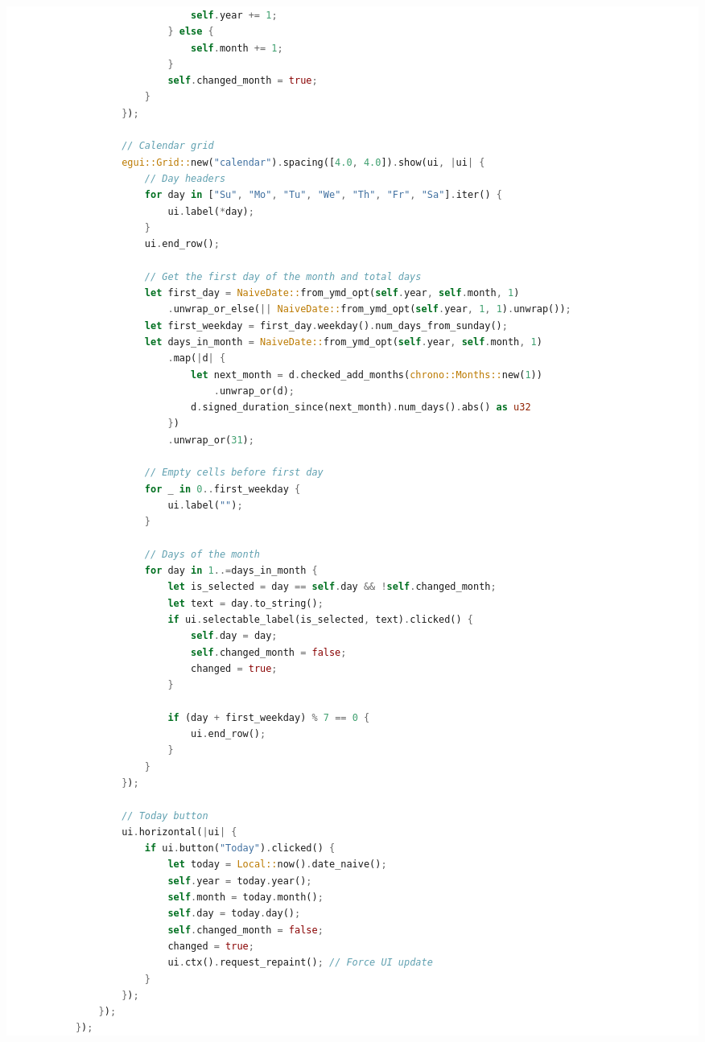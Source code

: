 ```rust
                                self.year += 1;
                            } else {
                                self.month += 1;
                            }
                            self.changed_month = true;
                        }
                    });

                    // Calendar grid
                    egui::Grid::new("calendar").spacing([4.0, 4.0]).show(ui, |ui| {
                        // Day headers
                        for day in ["Su", "Mo", "Tu", "We", "Th", "Fr", "Sa"].iter() {
                            ui.label(*day);
                        }
                        ui.end_row();

                        // Get the first day of the month and total days
                        let first_day = NaiveDate::from_ymd_opt(self.year, self.month, 1)
                            .unwrap_or_else(|| NaiveDate::from_ymd_opt(self.year, 1, 1).unwrap());
                        let first_weekday = first_day.weekday().num_days_from_sunday();
                        let days_in_month = NaiveDate::from_ymd_opt(self.year, self.month, 1)
                            .map(|d| {
                                let next_month = d.checked_add_months(chrono::Months::new(1))
                                    .unwrap_or(d);
                                d.signed_duration_since(next_month).num_days().abs() as u32
                            })
                            .unwrap_or(31);

                        // Empty cells before first day
                        for _ in 0..first_weekday {
                            ui.label("");
                        }

                        // Days of the month
                        for day in 1..=days_in_month {
                            let is_selected = day == self.day && !self.changed_month;
                            let text = day.to_string();
                            if ui.selectable_label(is_selected, text).clicked() {
                                self.day = day;
                                self.changed_month = false;
                                changed = true;
                            }

                            if (day + first_weekday) % 7 == 0 {
                                ui.end_row();
                            }
                        }
                    });

                    // Today button
                    ui.horizontal(|ui| {
                        if ui.button("Today").clicked() {
                            let today = Local::now().date_naive();
                            self.year = today.year();
                            self.month = today.month();
                            self.day = today.day();
                            self.changed_month = false;
                            changed = true;
                            ui.ctx().request_repaint(); // Force UI update
                        }
                    });
                });
            });
```